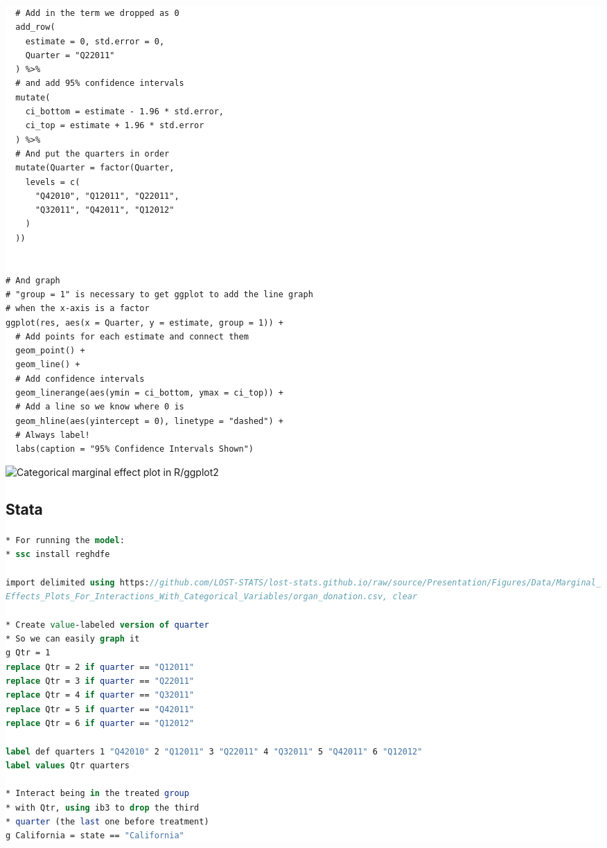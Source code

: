 ```rr?example=categorical
  # Add in the term we dropped as 0
  add_row(
    estimate = 0, std.error = 0,
    Quarter = "Q22011"
  ) %>%
  # and add 95% confidence intervals
  mutate(
    ci_bottom = estimate - 1.96 * std.error,
    ci_top = estimate + 1.96 * std.error
  ) %>%
  # And put the quarters in order
  mutate(Quarter = factor(Quarter,
    levels = c(
      "Q42010", "Q12011", "Q22011",
      "Q32011", "Q42011", "Q12012"
    )
  ))


# And graph
# "group = 1" is necessary to get ggplot to add the line graph
# when the x-axis is a factor
ggplot(res, aes(x = Quarter, y = estimate, group = 1)) +
  # Add points for each estimate and connect them
  geom_point() +
  geom_line() +
  # Add confidence intervals
  geom_linerange(aes(ymin = ci_bottom, ymax = ci_top)) +
  # Add a line so we know where 0 is
  geom_hline(aes(yintercept = 0), linetype = "dashed") +
  # Always label!
  labs(caption = "95% Confidence Intervals Shown")
```

![Categorical marginal effect plot in R/ggplot2](https://github.com/LOST-STATS/lost-stats.github.io/raw/source/Presentation/Figures/Images/Marginal_Effects_Plots_For_Interactions_With_Categorical_Variables/R_Categorical_Interaction_Effect.png)

## Stata

```stata
* For running the model:
* ssc install reghdfe

import delimited using https://github.com/LOST-STATS/lost-stats.github.io/raw/source/Presentation/Figures/Data/Marginal_Effects_Plots_For_Interactions_With_Categorical_Variables/organ_donation.csv, clear

* Create value-labeled version of quarter
* So we can easily graph it
g Qtr = 1
replace Qtr = 2 if quarter == "Q12011"
replace Qtr = 3 if quarter == "Q22011"
replace Qtr = 4 if quarter == "Q32011"
replace Qtr = 5 if quarter == "Q42011"
replace Qtr = 6 if quarter == "Q12012"

label def quarters 1 "Q42010" 2 "Q12011" 3 "Q22011" 4 "Q32011" 5 "Q42011" 6 "Q12012"
label values Qtr quarters

* Interact being in the treated group
* with Qtr, using ib3 to drop the third
* quarter (the last one before treatment)
g California = state == "California"

```